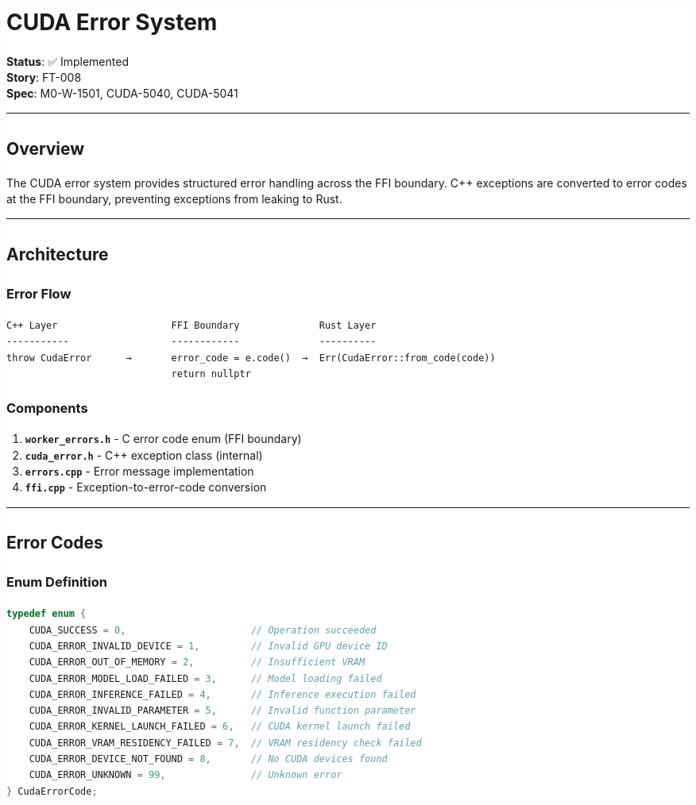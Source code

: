 # CUDA Error System

**Status**: ✅ Implemented  
**Story**: FT-008  
**Spec**: M0-W-1501, CUDA-5040, CUDA-5041

---

## Overview

The CUDA error system provides structured error handling across the FFI boundary. C++ exceptions are converted to error codes at the FFI boundary, preventing exceptions from leaking to Rust.

---

## Architecture

### Error Flow

```
C++ Layer                    FFI Boundary              Rust Layer
-----------                  ------------              ----------
throw CudaError      →       error_code = e.code()  →  Err(CudaError::from_code(code))
                             return nullptr
```

### Components

1. **`worker_errors.h`** - C error code enum (FFI boundary)
2. **`cuda_error.h`** - C++ exception class (internal)
3. **`errors.cpp`** - Error message implementation
4. **`ffi.cpp`** - Exception-to-error-code conversion

---

## Error Codes

### Enum Definition

```c
typedef enum {
    CUDA_SUCCESS = 0,                      // Operation succeeded
    CUDA_ERROR_INVALID_DEVICE = 1,         // Invalid GPU device ID
    CUDA_ERROR_OUT_OF_MEMORY = 2,          // Insufficient VRAM
    CUDA_ERROR_MODEL_LOAD_FAILED = 3,      // Model loading failed
    CUDA_ERROR_INFERENCE_FAILED = 4,       // Inference execution failed
    CUDA_ERROR_INVALID_PARAMETER = 5,      // Invalid function parameter
    CUDA_ERROR_KERNEL_LAUNCH_FAILED = 6,   // CUDA kernel launch failed
    CUDA_ERROR_VRAM_RESIDENCY_FAILED = 7,  // VRAM residency check failed
    CUDA_ERROR_DEVICE_NOT_FOUND = 8,       // No CUDA devices found
    CUDA_ERROR_UNKNOWN = 99,               // Unknown error
} CudaErrorCode;
```
